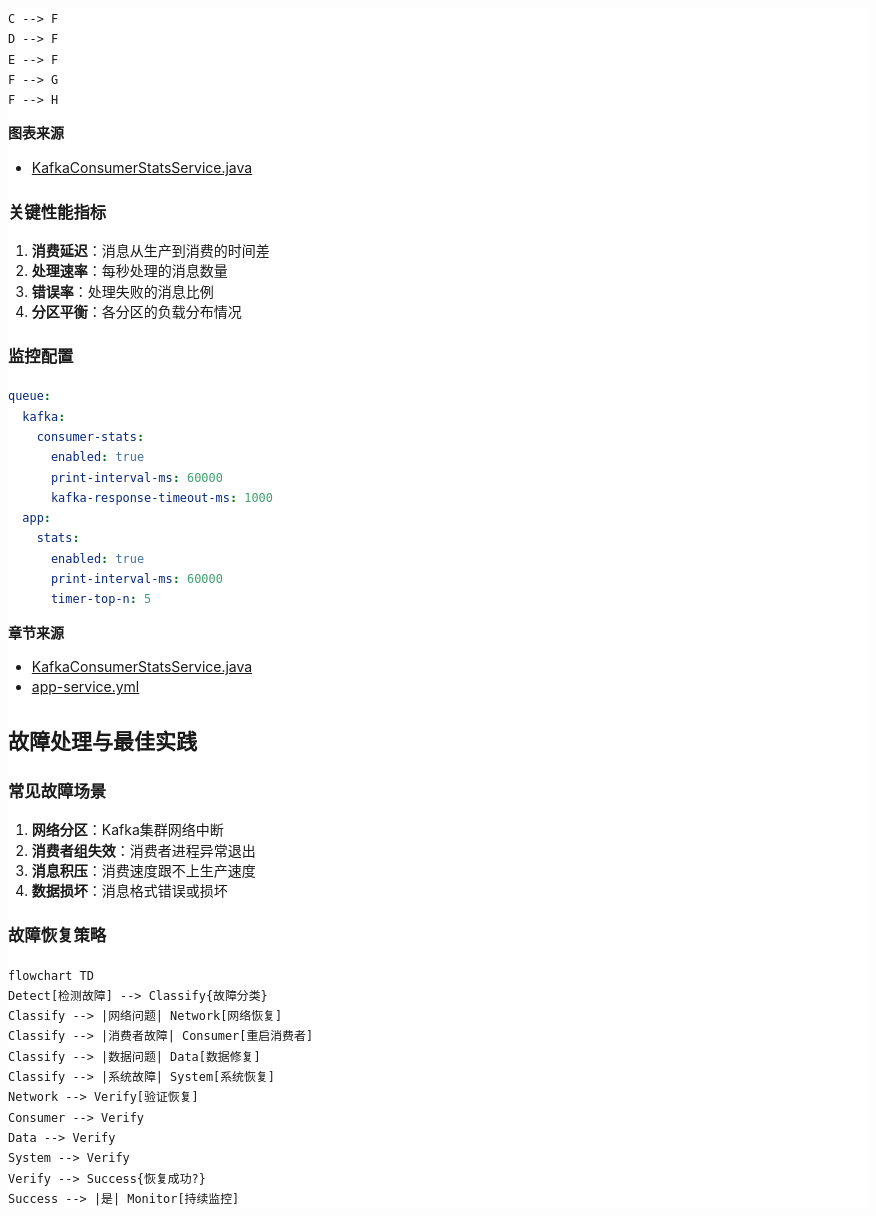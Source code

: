 ```mermaid
C --> F
D --> F
E --> F
F --> G
F --> H
```

**图表来源**

- [KafkaConsumerStatsService.java](file://jcpp-infrastructure-queue/src/main/java/sanbing/jcpp/infrastructure/queue/kafka/KafkaConsumerStatsService.java#L40-L80)

### 关键性能指标

1. **消费延迟**：消息从生产到消费的时间差
2. **处理速率**：每秒处理的消息数量
3. **错误率**：处理失败的消息比例
4. **分区平衡**：各分区的负载分布情况

### 监控配置

```yaml
queue:
  kafka:
    consumer-stats:
      enabled: true
      print-interval-ms: 60000
      kafka-response-timeout-ms: 1000
  app:
    stats:
      enabled: true
      print-interval-ms: 60000
      timer-top-n: 5
```

**章节来源**

- [KafkaConsumerStatsService.java](file://jcpp-infrastructure-queue/src/main/java/sanbing/jcpp/infrastructure/queue/kafka/KafkaConsumerStatsService.java#L30-L50)
- [app-service.yml](file://jcpp-app-bootstrap/src/main/resources/app-service.yml#L145-L150)

## 故障处理与最佳实践

### 常见故障场景

1. **网络分区**：Kafka集群网络中断
2. **消费者组失效**：消费者进程异常退出
3. **消息积压**：消费速度跟不上生产速度
4. **数据损坏**：消息格式错误或损坏

### 故障恢复策略

```mermaid
flowchart TD
Detect[检测故障] --> Classify{故障分类}
Classify --> |网络问题| Network[网络恢复]
Classify --> |消费者故障| Consumer[重启消费者]
Classify --> |数据问题| Data[数据修复]
Classify --> |系统故障| System[系统恢复]
Network --> Verify[验证恢复]
Consumer --> Verify
Data --> Verify
System --> Verify
Verify --> Success{恢复成功?}
Success --> |是| Monitor[持续监控]
```